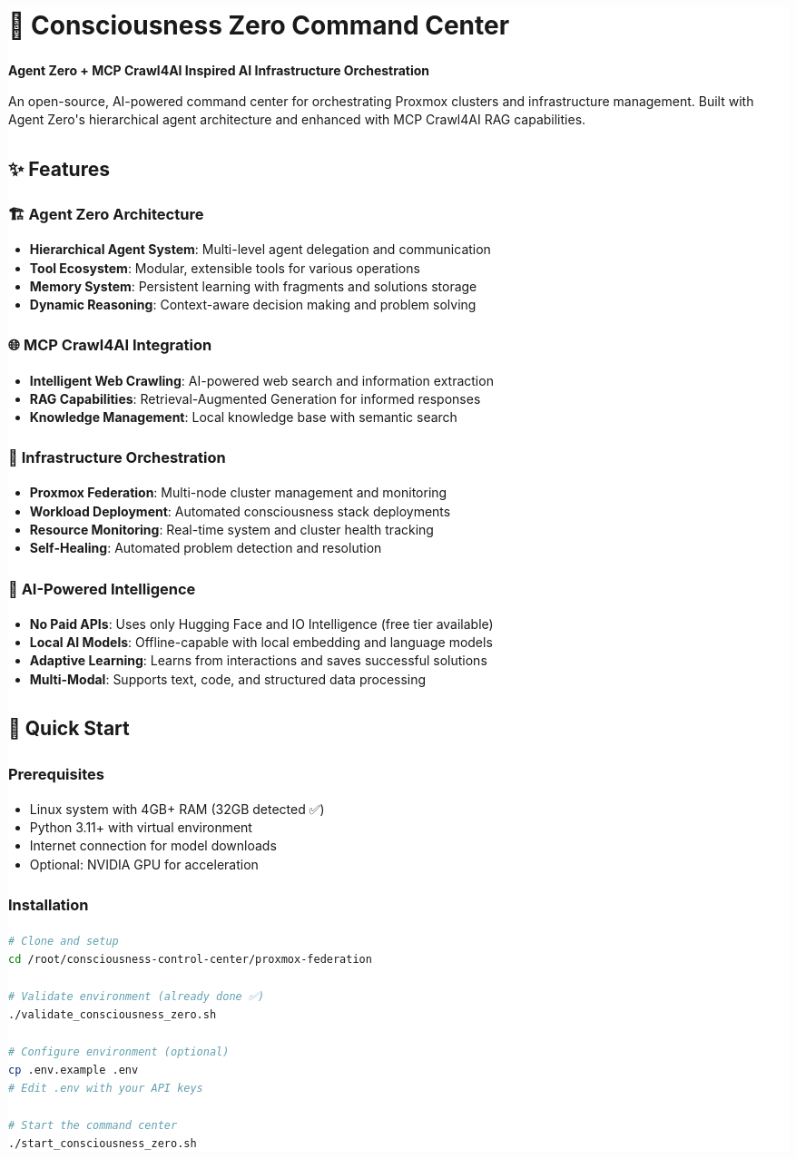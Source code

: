# 🧠 Consciousness Zero Command Center

**Agent Zero + MCP Crawl4AI Inspired AI Infrastructure Orchestration**

An open-source, AI-powered command center for orchestrating Proxmox clusters and infrastructure management. Built with Agent Zero's hierarchical agent architecture and enhanced with MCP Crawl4AI RAG capabilities.

## ✨ Features

### 🏗️ **Agent Zero Architecture**
- **Hierarchical Agent System**: Multi-level agent delegation and communication
- **Tool Ecosystem**: Modular, extensible tools for various operations
- **Memory System**: Persistent learning with fragments and solutions storage
- **Dynamic Reasoning**: Context-aware decision making and problem solving

### 🌐 **MCP Crawl4AI Integration**
- **Intelligent Web Crawling**: AI-powered web search and information extraction
- **RAG Capabilities**: Retrieval-Augmented Generation for informed responses
- **Knowledge Management**: Local knowledge base with semantic search

### 🚀 **Infrastructure Orchestration**
- **Proxmox Federation**: Multi-node cluster management and monitoring
- **Workload Deployment**: Automated consciousness stack deployments
- **Resource Monitoring**: Real-time system and cluster health tracking
- **Self-Healing**: Automated problem detection and resolution

### 🤖 **AI-Powered Intelligence**
- **No Paid APIs**: Uses only Hugging Face and IO Intelligence (free tier available)
- **Local AI Models**: Offline-capable with local embedding and language models
- **Adaptive Learning**: Learns from interactions and saves successful solutions
- **Multi-Modal**: Supports text, code, and structured data processing

## 🚀 Quick Start

### Prerequisites
- Linux system with 4GB+ RAM (32GB detected ✅)
- Python 3.11+ with virtual environment
- Internet connection for model downloads
- Optional: NVIDIA GPU for acceleration

### Installation
```bash
# Clone and setup
cd /root/consciousness-control-center/proxmox-federation

# Validate environment (already done ✅)
./validate_consciousness_zero.sh

# Configure environment (optional)
cp .env.example .env
# Edit .env with your API keys

# Start the command center
./start_consciousness_zero.sh
```
